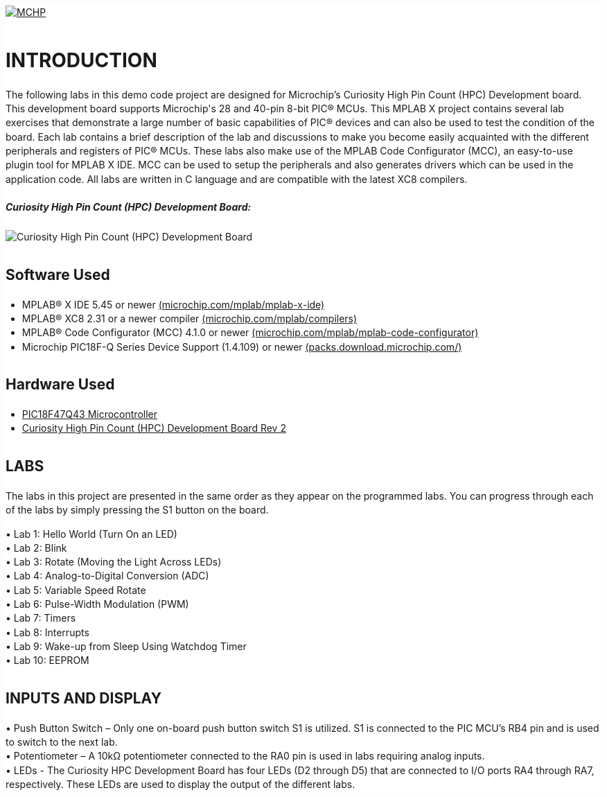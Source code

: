 <a href="https://www.microchip.com" rel="nofollow"><img src="images/microchip.png" alt="MCHP" width="300"/></a>

# INTRODUCTION

The following labs in this demo code project are designed for Microchip’s Curiosity High Pin Count (HPC) Development board. This development board supports Microchip's 28 and 40-pin 8-bit PIC® MCUs. This MPLAB X project contains several lab exercises that demonstrate a large number of basic capabilities of PIC® devices and can also be used to test the condition of the board. Each lab contains a brief description of the lab and discussions to make you become easily acquainted with the different peripherals and registers of PIC® MCUs. These labs also make use of the MPLAB Code Configurator (MCC), an easy-to-use plugin tool for MPLAB X IDE. MCC can be used to setup the peripherals and also generates drivers which can be used in the application code. All labs are written in C language and are compatible with the latest XC8 compilers.

##### Curiosity High Pin Count (HPC) Development Board:
![Curiosity High Pin Count (HPC) Development Board](images/HPC-board.PNG)

## Software Used
  - MPLAB® X IDE 5.45 or newer [(microchip.com/mplab/mplab-x-ide)](http://www.microchip.com/mplab/mplab-x-ide)
  - MPLAB® XC8 2.31 or a newer compiler [(microchip.com/mplab/compilers)](http://www.microchip.com/mplab/compilers)
  - MPLAB® Code Configurator (MCC) 4.1.0 or newer [(microchip.com/mplab/mplab-code-configurator)](https://www.microchip.com/mplab/mplab-code-configurator)
  - Microchip PIC18F-Q Series Device Support (1.4.109) or newer [(packs.download.microchip.com/)](https://packs.download.microchip.com/)

## Hardware Used
  - [PIC18F47Q43 Microcontroller](https://www.microchip.com/wwwproducts/en/PIC18F47Q43)
  - [Curiosity High Pin Count (HPC) Development Board Rev 2](https://www.microchip.com/developmenttools/ProductDetails/PartNO/DM164136)     

## LABS
The labs in this project are presented in the same order as they appear on the programmed labs. You can progress through each of the labs by simply pressing the S1 button on the board.

• Lab 1: Hello World (Turn On an LED) <br />
• Lab 2: Blink <br />
• Lab 3: Rotate (Moving the Light Across LEDs) <br />
• Lab 4: Analog-to-Digital Conversion (ADC) <br />
• Lab 5: Variable Speed Rotate <br />
• Lab 6: Pulse-Width Modulation (PWM) <br />
• Lab 7: Timers <br />
• Lab 8: Interrupts <br />
• Lab 9: Wake-up from Sleep Using Watchdog Timer <br />
• Lab 10: EEPROM <br />

## INPUTS AND DISPLAY
• Push Button Switch – Only one on-board push button switch S1 is utilized. S1 is connected to the PIC MCU’s RB4 pin and is used to switch to the next lab. <br />
• Potentiometer – A 10kΩ potentiometer connected to the RA0 pin is used in labs requiring analog inputs. <br />
• LEDs - The Curiosity HPC Development Board has four LEDs (D2 through D5) that are connected to I/O ports RA4 through RA7, respectively. These LEDs are used to display the output of the different labs. <br/>
